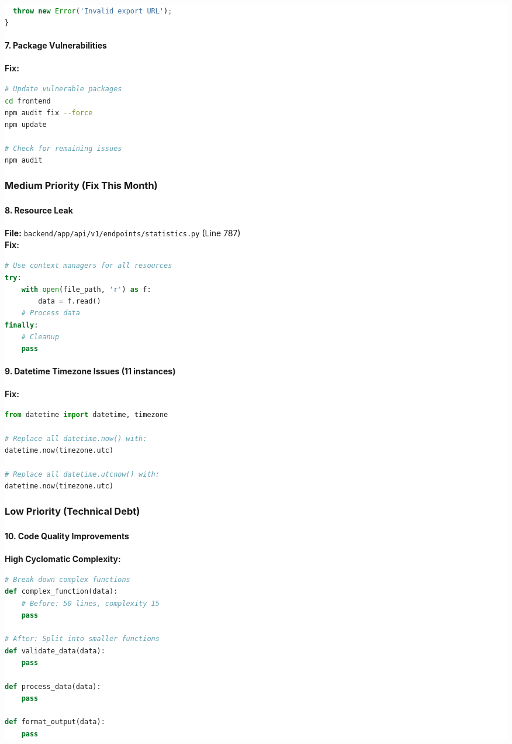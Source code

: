 ```typescript
  throw new Error('Invalid export URL');
}
```

#### 7. Package Vulnerabilities
**Fix:**
```bash
# Update vulnerable packages
cd frontend
npm audit fix --force
npm update

# Check for remaining issues
npm audit
```

### Medium Priority (Fix This Month)

#### 8. Resource Leak
**File:** `backend/app/api/v1/endpoints/statistics.py` (Line 787)  
**Fix:**
```python
# Use context managers for all resources
try:
    with open(file_path, 'r') as f:
        data = f.read()
    # Process data
finally:
    # Cleanup
    pass
```

#### 9. Datetime Timezone Issues (11 instances)
**Fix:**
```python
from datetime import datetime, timezone

# Replace all datetime.now() with:
datetime.now(timezone.utc)

# Replace all datetime.utcnow() with:
datetime.now(timezone.utc)
```

### Low Priority (Technical Debt)

#### 10. Code Quality Improvements
**High Cyclomatic Complexity:**
```python
# Break down complex functions
def complex_function(data):
    # Before: 50 lines, complexity 15
    pass

# After: Split into smaller functions
def validate_data(data):
    pass

def process_data(data):
    pass

def format_output(data):
    pass

```